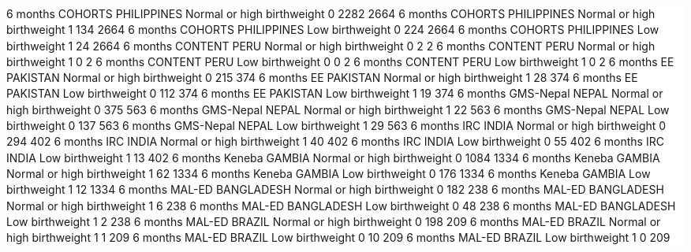6 months    COHORTS          PHILIPPINES                    Normal or high birthweight         0     2282    2664
6 months    COHORTS          PHILIPPINES                    Normal or high birthweight         1      134    2664
6 months    COHORTS          PHILIPPINES                    Low birthweight                    0      224    2664
6 months    COHORTS          PHILIPPINES                    Low birthweight                    1       24    2664
6 months    CONTENT          PERU                           Normal or high birthweight         0        2       2
6 months    CONTENT          PERU                           Normal or high birthweight         1        0       2
6 months    CONTENT          PERU                           Low birthweight                    0        0       2
6 months    CONTENT          PERU                           Low birthweight                    1        0       2
6 months    EE               PAKISTAN                       Normal or high birthweight         0      215     374
6 months    EE               PAKISTAN                       Normal or high birthweight         1       28     374
6 months    EE               PAKISTAN                       Low birthweight                    0      112     374
6 months    EE               PAKISTAN                       Low birthweight                    1       19     374
6 months    GMS-Nepal        NEPAL                          Normal or high birthweight         0      375     563
6 months    GMS-Nepal        NEPAL                          Normal or high birthweight         1       22     563
6 months    GMS-Nepal        NEPAL                          Low birthweight                    0      137     563
6 months    GMS-Nepal        NEPAL                          Low birthweight                    1       29     563
6 months    IRC              INDIA                          Normal or high birthweight         0      294     402
6 months    IRC              INDIA                          Normal or high birthweight         1       40     402
6 months    IRC              INDIA                          Low birthweight                    0       55     402
6 months    IRC              INDIA                          Low birthweight                    1       13     402
6 months    Keneba           GAMBIA                         Normal or high birthweight         0     1084    1334
6 months    Keneba           GAMBIA                         Normal or high birthweight         1       62    1334
6 months    Keneba           GAMBIA                         Low birthweight                    0      176    1334
6 months    Keneba           GAMBIA                         Low birthweight                    1       12    1334
6 months    MAL-ED           BANGLADESH                     Normal or high birthweight         0      182     238
6 months    MAL-ED           BANGLADESH                     Normal or high birthweight         1        6     238
6 months    MAL-ED           BANGLADESH                     Low birthweight                    0       48     238
6 months    MAL-ED           BANGLADESH                     Low birthweight                    1        2     238
6 months    MAL-ED           BRAZIL                         Normal or high birthweight         0      198     209
6 months    MAL-ED           BRAZIL                         Normal or high birthweight         1        1     209
6 months    MAL-ED           BRAZIL                         Low birthweight                    0       10     209
6 months    MAL-ED           BRAZIL                         Low birthweight                    1        0     209